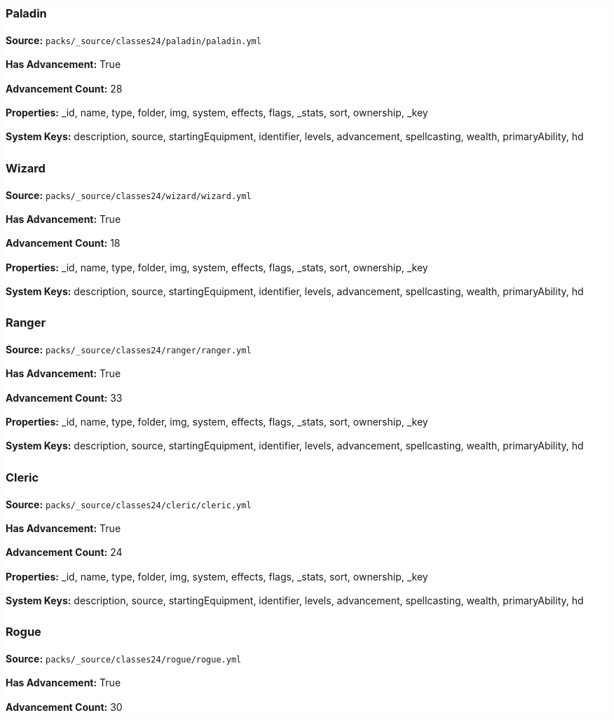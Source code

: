 ### Paladin

**Source:** `packs/_source/classes24/paladin/paladin.yml`

**Has Advancement:** True

**Advancement Count:** 28

**Properties:** _id, name, type, folder, img, system, effects, flags, _stats, sort, ownership, _key

**System Keys:** description, source, startingEquipment, identifier, levels, advancement, spellcasting, wealth, primaryAbility, hd

### Wizard

**Source:** `packs/_source/classes24/wizard/wizard.yml`

**Has Advancement:** True

**Advancement Count:** 18

**Properties:** _id, name, type, folder, img, system, effects, flags, _stats, sort, ownership, _key

**System Keys:** description, source, startingEquipment, identifier, levels, advancement, spellcasting, wealth, primaryAbility, hd

### Ranger

**Source:** `packs/_source/classes24/ranger/ranger.yml`

**Has Advancement:** True

**Advancement Count:** 33

**Properties:** _id, name, type, folder, img, system, effects, flags, _stats, sort, ownership, _key

**System Keys:** description, source, startingEquipment, identifier, levels, advancement, spellcasting, wealth, primaryAbility, hd

### Cleric

**Source:** `packs/_source/classes24/cleric/cleric.yml`

**Has Advancement:** True

**Advancement Count:** 24

**Properties:** _id, name, type, folder, img, system, effects, flags, _stats, sort, ownership, _key

**System Keys:** description, source, startingEquipment, identifier, levels, advancement, spellcasting, wealth, primaryAbility, hd

### Rogue

**Source:** `packs/_source/classes24/rogue/rogue.yml`

**Has Advancement:** True

**Advancement Count:** 30

